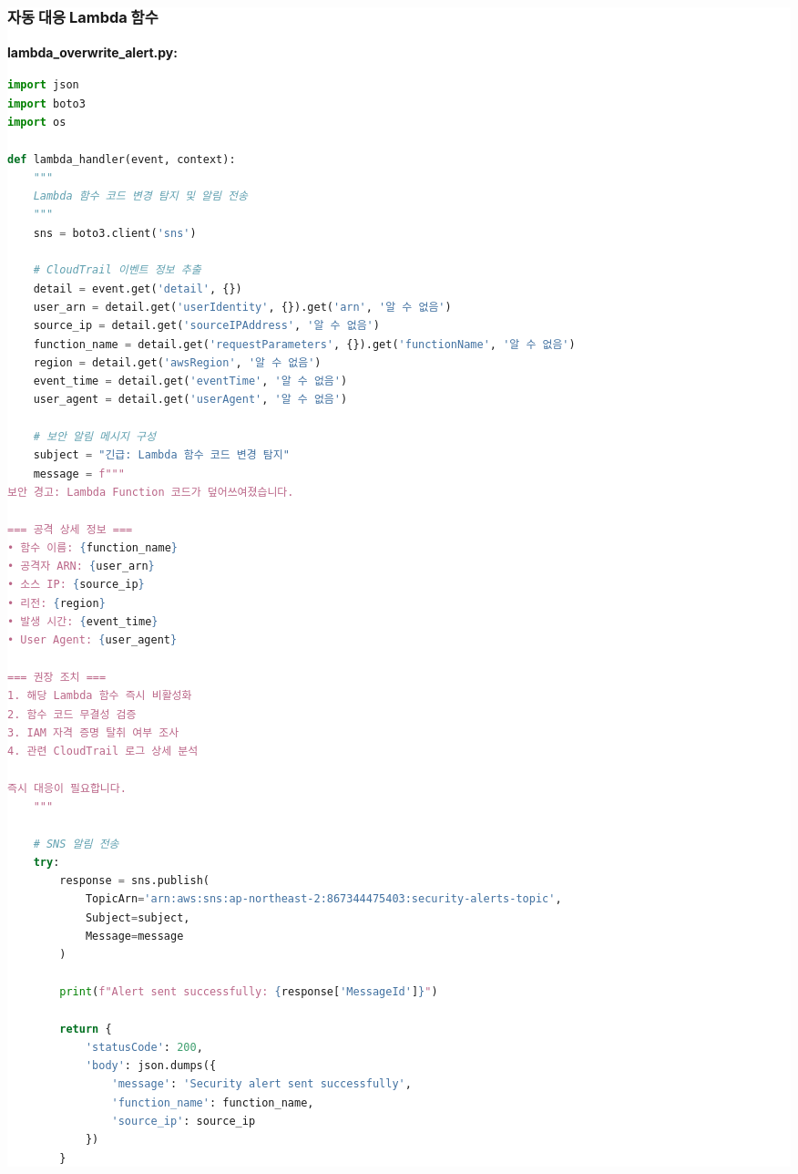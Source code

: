 ### 자동 대응 Lambda 함수

**lambda_overwrite_alert.py:**
```python
import json
import boto3
import os

def lambda_handler(event, context):
    """
    Lambda 함수 코드 변경 탐지 및 알림 전송
    """
    sns = boto3.client('sns')
    
    # CloudTrail 이벤트 정보 추출
    detail = event.get('detail', {})
    user_arn = detail.get('userIdentity', {}).get('arn', '알 수 없음')
    source_ip = detail.get('sourceIPAddress', '알 수 없음')
    function_name = detail.get('requestParameters', {}).get('functionName', '알 수 없음')
    region = detail.get('awsRegion', '알 수 없음')
    event_time = detail.get('eventTime', '알 수 없음')
    user_agent = detail.get('userAgent', '알 수 없음')

    # 보안 알림 메시지 구성
    subject = "긴급: Lambda 함수 코드 변경 탐지"
    message = f"""
보안 경고: Lambda Function 코드가 덮어쓰여졌습니다.

=== 공격 상세 정보 ===
• 함수 이름: {function_name}
• 공격자 ARN: {user_arn}
• 소스 IP: {source_ip}
• 리전: {region}
• 발생 시간: {event_time}
• User Agent: {user_agent}

=== 권장 조치 ===
1. 해당 Lambda 함수 즉시 비활성화
2. 함수 코드 무결성 검증
3. IAM 자격 증명 탈취 여부 조사
4. 관련 CloudTrail 로그 상세 분석

즉시 대응이 필요합니다.
    """

    # SNS 알림 전송
    try:
        response = sns.publish(
            TopicArn='arn:aws:sns:ap-northeast-2:867344475403:security-alerts-topic',
            Subject=subject,
            Message=message
        )
        
        print(f"Alert sent successfully: {response['MessageId']}")
        
        return {
            'statusCode': 200,
            'body': json.dumps({
                'message': 'Security alert sent successfully',
                'function_name': function_name,
                'source_ip': source_ip
            })
        }
```
